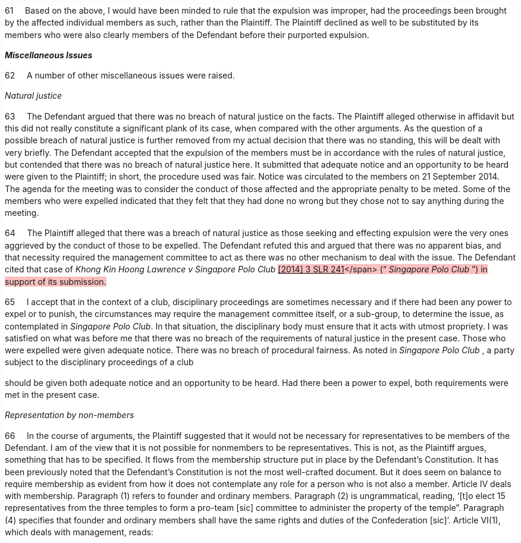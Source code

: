 61     Based on the above, I would have been minded to rule that the expulsion was improper, had the proceedings been brought by the affected individual members as such, rather than the Plaintiff. The Plaintiff declined as well to be substituted by its members who were also clearly members of the Defendant before their purported expulsion. 

**_Miscellaneous Issues_** 

62     A number of other miscellaneous issues were raised. 

_Natural justice_ 

63     The Defendant argued that there was no breach of natural justice on the facts. The Plaintiff alleged otherwise in affidavit but this did not really constitute a significant plank of its case, when compared with the other arguments. As the question of a possible breach of natural justice is further removed from my actual decision that there was no standing, this will be dealt with very briefly. The Defendant accepted that the expulsion of the members must be in accordance with the rules of natural justice, but contended that there was no breach of natural justice here. It submitted that adequate notice and an opportunity to be heard were given to the Plaintiff; in short, the procedure used was fair. Notice was circulated to the members on 21 September 2014. The agenda for the meeting was to consider the conduct of those affected and the appropriate penalty to be meted. Some of the members who were expelled indicated that they felt that they had done no wrong but they chose not to say anything during the meeting. 

64     The Plaintiff alleged that there was a breach of natural justice as those seeking and effecting expulsion were the very ones aggrieved by the conduct of those to be expelled. The Defendant refuted this and argued that there was no apparent bias, and that necessity required the management committee to act as there was no other mechanism to deal with the issue. The Defendant cited that case of _Khong Kin Hoong Lawrence v Singapore Polo Club_ <span style="background-color: #FAC0C0" class="citation">[[2014] 3 SLR 241]("https://www.open.gov.sg")</span> (“ _Singapore Polo Club_ ”) in support of its submission. 

65     I accept that in the context of a club, disciplinary proceedings are sometimes necessary and if there had been any power to expel or to punish, the circumstances may require the management committee itself, or a sub-group, to determine the issue, as contemplated in _Singapore Polo Club_. In that situation, the disciplinary body must ensure that it acts with utmost propriety. I was satisfied on what was before me that there was no breach of the requirements of natural justice in the present case. Those who were expelled were given adequate notice. There was no breach of procedural fairness. As noted in _Singapore Polo Club_ , a party subject to the disciplinary proceedings of a club 


should be given both adequate notice and an opportunity to be heard. Had there been a power to expel, both requirements were met in the present case. 

_Representation by non-members_ 

66     In the course of arguments, the Plaintiff suggested that it would not be necessary for representatives to be members of the Defendant. I am of the view that it is not possible for nonmembers to be representatives. This is not, as the Plaintiff argues, something that has to be specified. It flows from the membership structure put in place by the Defendant’s Constitution. It has been previously noted that the Defendant’s Constitution is not the most well-crafted document. But it does seem on balance to require membership as evident from how it does not contemplate any role for a person who is not also a member. Article IV deals with membership. Paragraph (1) refers to founder and ordinary members. Paragraph (2) is ungrammatical, reading, ‘[t]o elect 15 representatives from the three temples to form a pro-team [sic] committee to administer the property of the temple”. Paragraph (4) specifies that founder and ordinary members shall have the same rights and duties of the Confederation [sic]’. Article VI(1), which deals with management, reads: 
